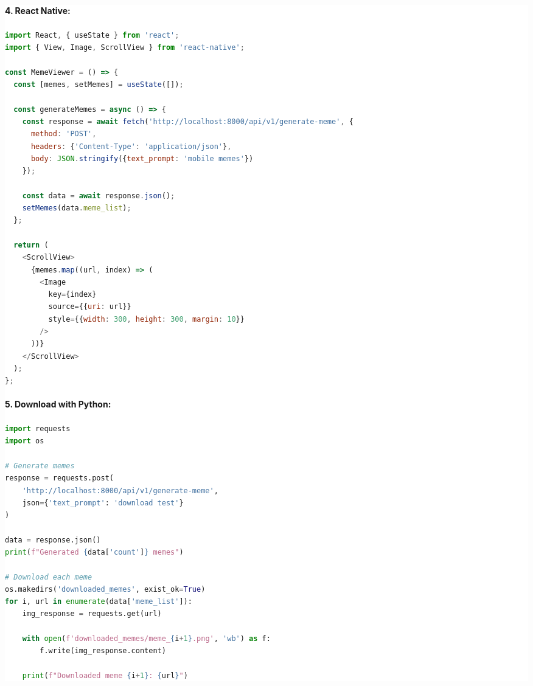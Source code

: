 #### **4. React Native:**
```javascript
import React, { useState } from 'react';
import { View, Image, ScrollView } from 'react-native';

const MemeViewer = () => {
  const [memes, setMemes] = useState([]);
  
  const generateMemes = async () => {
    const response = await fetch('http://localhost:8000/api/v1/generate-meme', {
      method: 'POST',
      headers: {'Content-Type': 'application/json'},
      body: JSON.stringify({text_prompt: 'mobile memes'})
    });
    
    const data = await response.json();
    setMemes(data.meme_list);
  };
  
  return (
    <ScrollView>
      {memes.map((url, index) => (
        <Image 
          key={index}
          source={{uri: url}}
          style={{width: 300, height: 300, margin: 10}}
        />
      ))}
    </ScrollView>
  );
};
```

#### **5. Download with Python:**
```python
import requests
import os

# Generate memes
response = requests.post(
    'http://localhost:8000/api/v1/generate-meme',
    json={'text_prompt': 'download test'}
)

data = response.json()
print(f"Generated {data['count']} memes")

# Download each meme
os.makedirs('downloaded_memes', exist_ok=True)
for i, url in enumerate(data['meme_list']):
    img_response = requests.get(url)
    
    with open(f'downloaded_memes/meme_{i+1}.png', 'wb') as f:
        f.write(img_response.content)
    
    print(f"Downloaded meme {i+1}: {url}")
```
